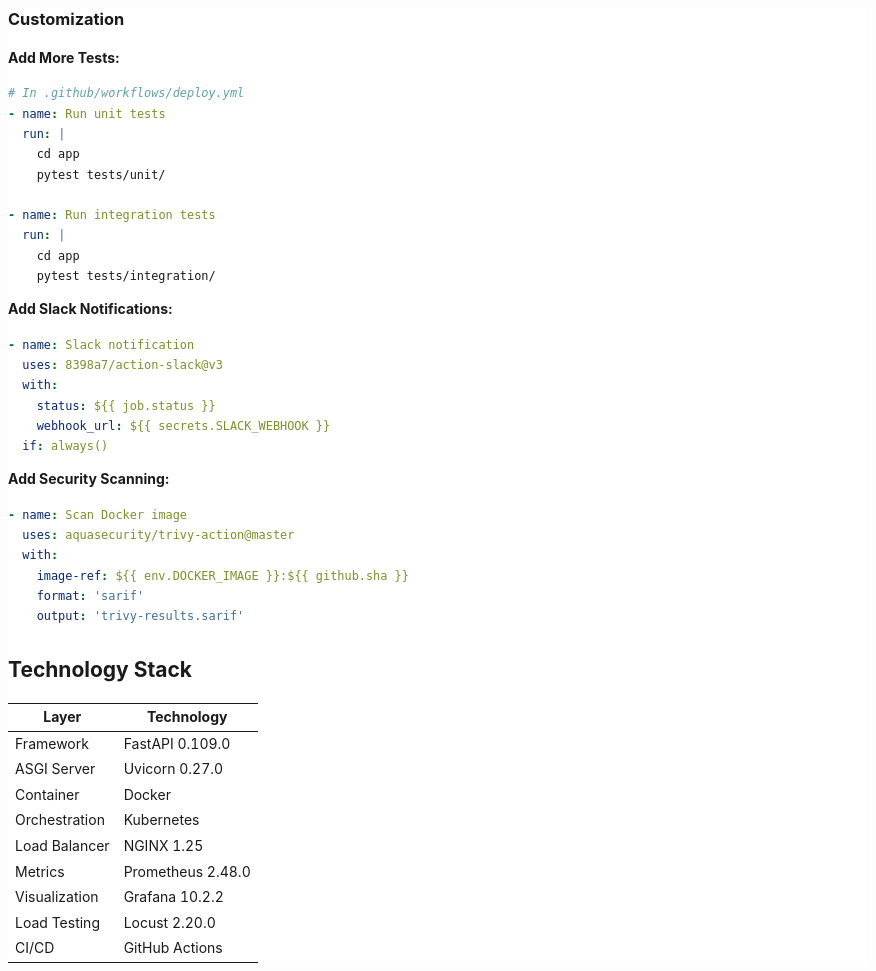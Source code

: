### Customization

**Add More Tests:**
```yaml
# In .github/workflows/deploy.yml
- name: Run unit tests
  run: |
    cd app
    pytest tests/unit/

- name: Run integration tests
  run: |
    cd app
    pytest tests/integration/
```

**Add Slack Notifications:**
```yaml
- name: Slack notification
  uses: 8398a7/action-slack@v3
  with:
    status: ${{ job.status }}
    webhook_url: ${{ secrets.SLACK_WEBHOOK }}
  if: always()
```

**Add Security Scanning:**
```yaml
- name: Scan Docker image
  uses: aquasecurity/trivy-action@master
  with:
    image-ref: ${{ env.DOCKER_IMAGE }}:${{ github.sha }}
    format: 'sarif'
    output: 'trivy-results.sarif'
```

## Technology Stack

| Layer | Technology |
|-------|------------|
| Framework | FastAPI 0.109.0 |
| ASGI Server | Uvicorn 0.27.0 |
| Container | Docker |
| Orchestration | Kubernetes |
| Load Balancer | NGINX 1.25 |
| Metrics | Prometheus 2.48.0 |
| Visualization | Grafana 10.2.2 |
| Load Testing | Locust 2.20.0 |
| CI/CD | GitHub Actions |
